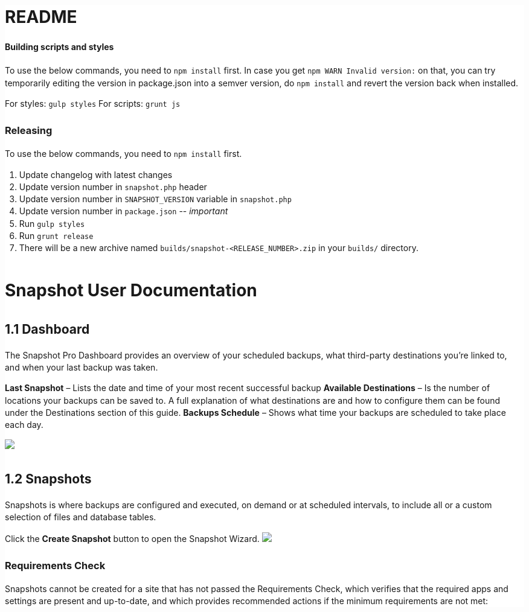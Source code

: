 # README #

#### Building scripts and styles ####
To use the below commands, you need to `npm install` first.
In case you get `npm WARN Invalid version:` on that, you can try temporarily editing the version in package.json into a semver version, do `npm install` and revert the version back when installed.

For styles: `gulp styles`
For scripts: `grunt js`

### Releasing

To use the below commands, you need to `npm install` first.

1. Update changelog with latest changes
2. Update version number in `snapshot.php` header
3. Update version number in `SNAPSHOT_VERSION` variable in `snapshot.php`
4. Update version number in `package.json` -- *important*
5. Run `gulp styles`
6. Run `grunt release`
7. There will be a new archive named `builds/snapshot-<RELEASE_NUMBER>.zip` in your `builds/` directory.


# Snapshot User Documentation

## 1.1 Dashboard

The Snapshot Pro Dashboard provides an overview of your scheduled backups, what third-party destinations you’re linked to, and when your last backup was taken.

**Last Snapshot** – Lists the date and time of your most recent successful backup
**Available Destinations** – Is the number of locations your backups can be saved to. A full explanation of what destinations are and how to configure them can be found under the Destinations section of this guide.
**Backups Schedule** – Shows what time your backups are scheduled to take place each day.

![](https://wpmudev.com/wp-content/uploads/2020/01/Dashboard-overview.png)

## 1.2 Snapshots

Snapshots is where backups are configured and executed, on demand or at scheduled intervals, to include all or a custom selection of files and database tables.

Click the **Create Snapshot** button to open the Snapshot Wizard.
![](https://wpmudev.com/wp-content/uploads/2020/01/Create-Snapsot.png)

### Requirements Check

Snapshots cannot be created for a site that has not passed the Requirements Check, which verifies that the required apps and settings are present and up-to-date, and which provides recommended actions if the minimum requirements are not met:
